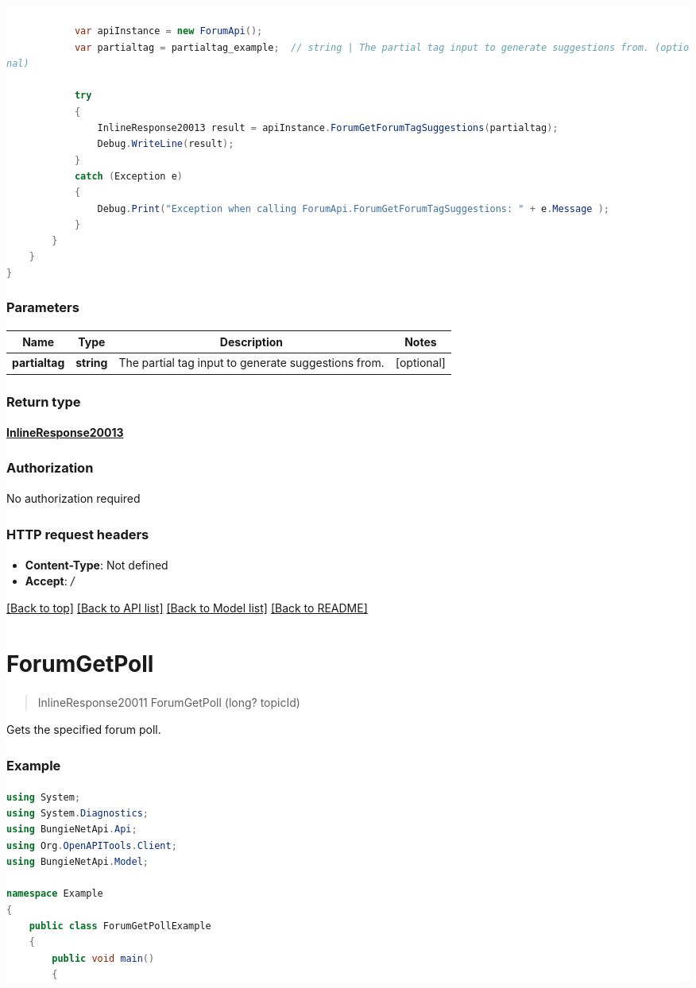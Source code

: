 ```csharp
            
            var apiInstance = new ForumApi();
            var partialtag = partialtag_example;  // string | The partial tag input to generate suggestions from. (optional) 

            try
            {
                InlineResponse20013 result = apiInstance.ForumGetForumTagSuggestions(partialtag);
                Debug.WriteLine(result);
            }
            catch (Exception e)
            {
                Debug.Print("Exception when calling ForumApi.ForumGetForumTagSuggestions: " + e.Message );
            }
        }
    }
}
```

### Parameters

Name | Type | Description  | Notes
------------- | ------------- | ------------- | -------------
 **partialtag** | **string**| The partial tag input to generate suggestions from. | [optional] 

### Return type

[**InlineResponse20013**](InlineResponse20013.md)

### Authorization

No authorization required

### HTTP request headers

 - **Content-Type**: Not defined
 - **Accept**: */*

[[Back to top]](#) [[Back to API list]](../README.md#documentation-for-api-endpoints) [[Back to Model list]](../README.md#documentation-for-models) [[Back to README]](../README.md)

<a name="forumgetpoll"></a>
# **ForumGetPoll**
> InlineResponse20011 ForumGetPoll (long? topicId)



Gets the specified forum poll.

### Example
```csharp
using System;
using System.Diagnostics;
using BungieNetApi.Api;
using Org.OpenAPITools.Client;
using BungieNetApi.Model;

namespace Example
{
    public class ForumGetPollExample
    {
        public void main()
        {
```